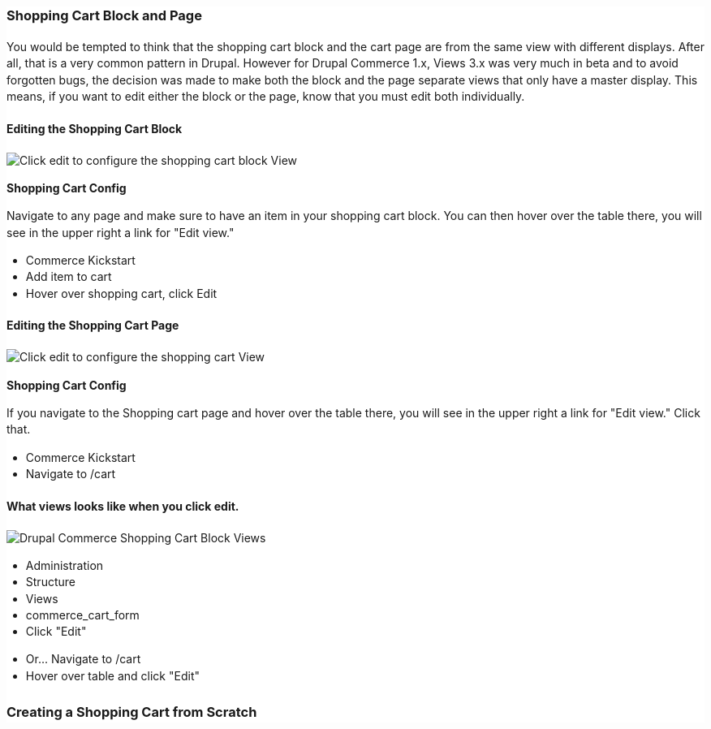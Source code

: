 <h3>Shopping Cart Block and Page</h3>

<p>You would be tempted to think that the shopping cart block and the cart page
are from the same view with different displays. After all, that is a very common
pattern in Drupal. However for Drupal Commerce 1.x, Views 3.x was very much in
beta and to avoid forgotten bugs, the decision was made to make both the block
and the page separate views that only have a master display. This means, if you
want to edit either the block or the page, know that you must edit both
individually.</p>

<h4>Editing the Shopping Cart Block</h4>

![Click edit to configure the shopping cart block View](../images/Cart-BlockandViews-HoverEditBlock.png)

**Shopping Cart Config**

Navigate to any page and make sure to have an item in your shopping cart block. You can then hover over the table there, you will see in the upper right a link for "Edit view."

<ul class="screenshot_breadcrumbs">
    <li class="first">Commerce Kickstart</li>
    <li>Add item to cart</li>
    <li class="last">Hover over shopping cart, click Edit</li>
</ul>

<h4>Editing the Shopping Cart Page</h4>

![Click edit to configure the shopping cart View](../images/Cart-Anon2Auth-Views-ClickEdit.png)

**Shopping Cart Config**

If you navigate to the Shopping cart page and hover over the table there, you will see in the upper right a link for "Edit view." Click that.

<ul class="screenshot_breadcrumbs">
    <li class="first">Commerce Kickstart</li>
    <li class="last">Navigate to /cart</li>
</ul>

<h4>What views looks like when you click edit.</h4>

![Drupal Commerce Shopping Cart Block Views](../images/Cart-BlockandViews-Overview.png)

<ul class="screenshot_breadcrumbs">
    <li class="first">Administration</li>
    <li>Structure</li>
    <li>Views</li>
    <li>commerce_cart_form</li>
    <li class="last">Click "Edit"</li>
</ul>
<ul class="screenshot_breadcrumbs">
    <li class="first">Or... Navigate to /cart</li>
    <li class="last">Hover over table and click "Edit"</li>
</ul>

<h3>Creating a Shopping Cart from Scratch</h3>

